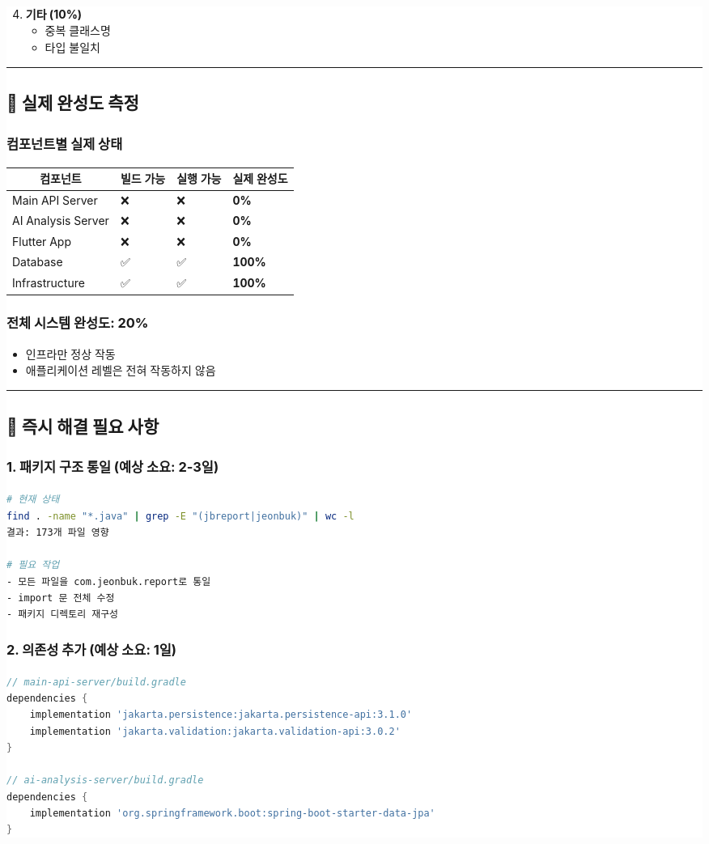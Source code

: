 4. **기타 (10%)**
   - 중복 클래스명
   - 타입 불일치

---

## 🎯 실제 완성도 측정

### 컴포넌트별 실제 상태

| 컴포넌트 | 빌드 가능 | 실행 가능 | 실제 완성도 |
|---------|-----------|-----------|-------------|
| Main API Server | ❌ | ❌ | **0%** |
| AI Analysis Server | ❌ | ❌ | **0%** |
| Flutter App | ❌ | ❌ | **0%** |
| Database | ✅ | ✅ | **100%** |
| Infrastructure | ✅ | ✅ | **100%** |

### 전체 시스템 완성도: **20%**
- 인프라만 정상 작동
- 애플리케이션 레벨은 전혀 작동하지 않음

---

## 🚨 즉시 해결 필요 사항

### 1. 패키지 구조 통일 (예상 소요: 2-3일)
```bash
# 현재 상태
find . -name "*.java" | grep -E "(jbreport|jeonbuk)" | wc -l
결과: 173개 파일 영향

# 필요 작업
- 모든 파일을 com.jeonbuk.report로 통일
- import 문 전체 수정
- 패키지 디렉토리 재구성
```

### 2. 의존성 추가 (예상 소요: 1일)
```gradle
// main-api-server/build.gradle
dependencies {
    implementation 'jakarta.persistence:jakarta.persistence-api:3.1.0'
    implementation 'jakarta.validation:jakarta.validation-api:3.0.2'
}

// ai-analysis-server/build.gradle  
dependencies {
    implementation 'org.springframework.boot:spring-boot-starter-data-jpa'
}
```
